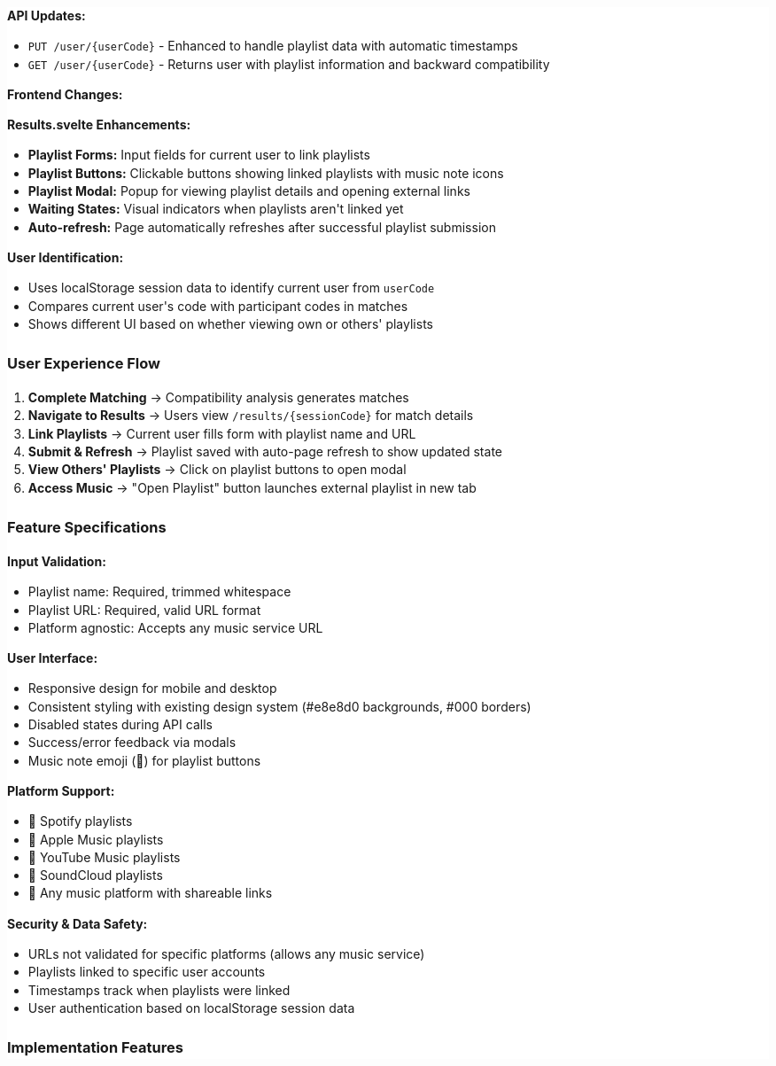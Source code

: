 **API Updates:**
- `PUT /user/{userCode}` - Enhanced to handle playlist data with automatic timestamps
- `GET /user/{userCode}` - Returns user with playlist information and backward compatibility

**Frontend Changes:**

**Results.svelte Enhancements:**
- **Playlist Forms:** Input fields for current user to link playlists
- **Playlist Buttons:** Clickable buttons showing linked playlists with music note icons
- **Playlist Modal:** Popup for viewing playlist details and opening external links
- **Waiting States:** Visual indicators when playlists aren't linked yet
- **Auto-refresh:** Page automatically refreshes after successful playlist submission

**User Identification:**
- Uses localStorage session data to identify current user from `userCode`
- Compares current user's code with participant codes in matches
- Shows different UI based on whether viewing own or others' playlists

### User Experience Flow

1. **Complete Matching** → Compatibility analysis generates matches
2. **Navigate to Results** → Users view `/results/{sessionCode}` for match details
3. **Link Playlists** → Current user fills form with playlist name and URL
4. **Submit & Refresh** → Playlist saved with auto-page refresh to show updated state
5. **View Others' Playlists** → Click on playlist buttons to open modal
6. **Access Music** → "Open Playlist" button launches external playlist in new tab

### Feature Specifications

**Input Validation:**
- Playlist name: Required, trimmed whitespace
- Playlist URL: Required, valid URL format
- Platform agnostic: Accepts any music service URL

**User Interface:**
- Responsive design for mobile and desktop
- Consistent styling with existing design system (#e8e8d0 backgrounds, #000 borders)
- Disabled states during API calls
- Success/error feedback via modals
- Music note emoji (🎵) for playlist buttons

**Platform Support:**
- 🎵 Spotify playlists
- 🎵 Apple Music playlists
- 🎵 YouTube Music playlists  
- 🎵 SoundCloud playlists
- 🎵 Any music platform with shareable links

**Security & Data Safety:**
- URLs not validated for specific platforms (allows any music service)
- Playlists linked to specific user accounts
- Timestamps track when playlists were linked
- User authentication based on localStorage session data

### Implementation Features
